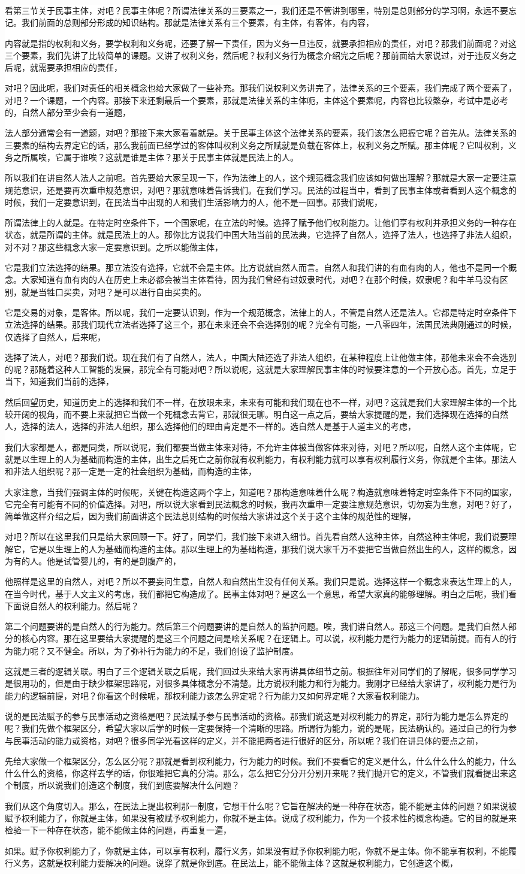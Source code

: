 看第三节关于民事主体，对吧？民事主体呢？所谓法律关系的三要素之一，我们还是不管讲到哪里，特别是总则部分的学习啊，永远不要忘记。我们前面的总则部分形成的知识结构。那就是法律关系有三个要素，有主体，有客体，有内容，

内容就是指的权利和义务，要学权利和义务呢，还要了解一下责任，因为义务一旦违反，就要承担相应的责任，对吧？那我们前面呢？对这三个要素，我们先讲了比较简单的课题。又讲了权利义务，然后呢？权利义务行为概念介绍完之后呢？那前面给大家说过，对于违反义务之后呢，就需要承担相应的责任，

对吧？因此呢，我们对责任的相关概念也给大家做了一些补充。那我们说权利义务讲完了，法律关系的三个要素，我们完成了两个要素了，对吧？一个课题，一个内容。那接下来还剩最后一个要素，那就是法律关系的主体呃，主体这个要素呢，内容也比较繁杂，考试中是必考的，自然人部分至少会有一道题，

法人部分通常会有一道题，对吧？那接下来大家看着就是。关于民事主体这个法律关系的要素，我们该怎么把握它呢？首先从。法律关系的三要素的结构去界定它的话，那么我前面已经学过的客体叫权利义务之所赋就是负载在客体上，权利义务之所赋。那主体呢？它叫权利，义务之所属唉，它属于谁唉？这就是谁是主体？那关于民事主体就是民法上的人。

所以我们在讲自然人法人之前呢。首先要给大家呈现一下，作为法律上的人，这个规范概念我们应该如何做出理解？那就是大家一定要注意规范意识，还是要再次重申规范意识，对吧？那就意味着告诉我们。在我们学习。民法的过程当中，看到了民事主体或者看到人这个概念的时候，我们一定要意识到，在民法当中出现的人和我们生活影响力的人，他不是一回事。那我们说呢，

所谓法律上的人就是。在特定时空条件下，一个国家呢，在立法的时候。选择了赋予他们权利能力。让他们享有权利并承担义务的一种存在状态，就是所谓的主体。就是民法上的人。那你比方说我们中国大陆当前的民法典，它选择了自然人，选择了法人，也选择了非法人组织，对不对？那这些概念大家一定要意识到。之所以能做主体，

它是我们立法选择的结果。那立法没有选择，它就不会是主体。比方说就自然人而言。自然人和我们讲的有血有肉的人，他也不是同一个概念。大家知道有血有肉的人在历史上未必都会被当主体看待，因为我们曾经有过奴隶时代，对吧？在那个时候，奴隶呢？和牛羊马没有区别，就是当牲口买卖，对吧？是可以进行自由买卖的。

它是交易的对象，是客体。所以呢，我们一定要认识到，作为一个规范概念，法律上的人，不管是自然人还是法人。它都是特定时空条件下立法选择的结果。那我们现代立法者选择了这三个，那在未来还会不会选择别的呢？完全有可能，一八零四年，法国民法典刚通过的时候，仅选择了自然人，后来呢，

选择了法人，对吧？那我们说。现在我们有了自然人，法人，中国大陆还选了非法人组织，在某种程度上让他做主体，那他未来会不会选别的呢？那随着这种人工智能的发展，那完全有可能对吧？所以说呢，这就是大家理解民事主体的时候要注意的一个开放心态。首先，立足于当下，知道我们当前的选择，

然后回望历史，知道历史上的选择和我们不一样，在放眼未来，未来有可能和我们现在也不一样，对吧？这就是我们大家理解主体的一个比较开阔的视角，而不要上来就把它当做一个死概念去背它，那就很无聊。明白这一点之后，要给大家提醒的是，我们选择现在选择的自然人，选择的法人，选择的非法人组织，那么选择他们的理由肯定是不一样的。选自然人是基于人道主义的考虑，

我们大家都是人，都是同类，所以说呢，我们都要当做主体来对待，不允许主体被当做客体来对待，对吧？所以呢，自然人这个主体呢，它就是以生理上的人为基础而构造的主体，出生之后死亡之前你就有权利能力，有权利能力就可以享有权利履行义务，你就是个主体。那法人和非法人组织呢？那一定是一定的社会组织为基础，而构造的主体，

大家注意，当我们强调主体的时候呢，关键在构造这两个字上，知道吧？那构造意味着什么呢？构造就意味着特定时空条件下不同的国家，它完全有可能有不同的价值选择。对吧，所以说大家看到民法概念的时候，我再次重申一定要注意规范意识，切勿妄为生意，对吧？好了，简单做这样介绍之后，因为我们前面讲这个民法总则结构的时候给大家讲过这个关于这个主体的规范性的理解，

对吧？所以在这里我们只是给大家回顾一下。好了，同学们，我们接下来进入细节。首先看自然人这种主体，自然这种主体呢，我们说要理解它，它是以生理上的人为基础而构造的主体。那以生理上的为基础构造，那我们说大家千万不要把它当做自然出生的人，这样的概念，因为有的人。他是试管婴儿的，有的是剖腹产的，

他照样是这里的自然人，对吧？所以不要妄问生意，自然人和自然出生没有任何关系。我们只是说。选择这样一个概念来表达生理上的人，在当今时代，基于人文主义的考虑，我们都把它构造成了。民事主体对吧？是这么一个意思，希望大家真的能够理解。明白之后呢，我们看下面说自然人的权利能力。然后呢？

第二个问题要讲的是自然人的行为能力。然后第三个问题要讲的是自然人的监护问题。唉，我们讲自然人。那这三个问题。是我们自然人部分的核心内容。那在这里要给大家提醒的是这三个问题之间是啥关系呢？在逻辑上。可以说，权利能力是行为能力的逻辑前提。而有人的行为能力呢？又不健全。所以，为了弥补行为能力的不足，我们创设了监护制度。

这就是三者的逻辑关联。明白了三个逻辑关联之后呢，我们回过头来给大家再讲具体细节之前。根据往年对同学们的了解呢，很多同学学习是很用功的，但是由于缺少框架思路呢，对很多具体概念分不清楚。比方说权利能力和行为能力。我刚才已经给大家讲了，权利能力是行为能力的逻辑前提，对吧？你看这个时候呢，那权利能力该怎么界定呢？行为能力又如何界定呢？大家看权利能力。

说的是民法赋予的参与民事活动之资格是吧？民法赋予参与民事活动的资格。那我们说这是对权利能力的界定，那行为能力是怎么界定的呢？我们先做个框架区分，希望大家以后学的时候一定要保持一个清晰的思路。所谓行为能力，说的是呢，民法确认的。通过自己的行为参与民事活动的能力或资格，对吧？很多同学光看这样的定义，并不能把两者进行很好的区分，所以呢？我们在讲具体的要点之前，

先给大家做一个框架区分，怎么区分呢？那就是看到权利能力，行为能力的时候。我们不要看它的定义是什么，什么什么什么的能力，什么什么什么的资格，你这样去学的话，你很难把它真的分清。那么，怎么把它分分开分别开来呢？我们抛开它的定义，不管我们就看提出来这个制度，所以说我们创造这个制度，我们到底要解决什么问题？

我们从这个角度切入。那么，在民法上提出权利那一制度，它想干什么呢？它旨在解决的是一种存在状态，能不能是主体的问题？如果说被赋予权利能力了，你就是主体，如果没有被赋予权利能力，你就不是主体。说成了权利能力，作为一个技术性的概念构造。它的目的就是来检验一下一种存在状态，能不能做主体的问题，再重复一遍，

如果。赋予你权利能力了，你就是主体，可以享有权利，履行义务，如果没有赋予你权利能力呢，你就不是主体。你不能享有权利，不能履行义务，这就是权利能力要解决的问题。说穿了就是你到底。在民法上，能不能做主体？这就是权利能力，它创造这个概，
